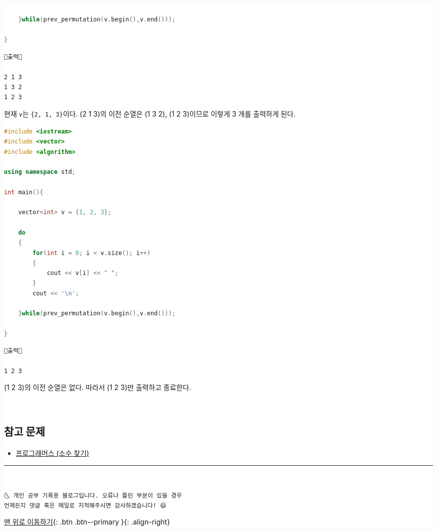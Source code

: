 ```cpp

	}while(prev_permutation(v.begin(),v.end()));   

}
```
```
💎출력💎

2 1 3
1 3 2
1 2 3
```

현재 `v`는 `{2, 1, 3}`이다. (2 1 3)의 이전 순열은 (1 3 2), (1 2 3)이므로 이렇게 3 개를 출력하게 된다.

```cpp
#include <iostream>
#include <vector>
#include <algorithm>

using namespace std;

int main(){

	vector<int> v = {1, 2, 3};
	
	do
	{
		for(int i = 0; i < v.size(); i++)
		{
			cout << v[i] << " ";
		}
		cout << '\n';

	}while(prev_permutation(v.begin(),v.end()));   

}
```
```
💎출력💎

1 2 3
```

(1 2 3)의 이전 순열은 없다. 따라서 (1 2 3)만 출력하고 종료한다.

<br>

## 참고 문제

- [프로그래머스 (소수 찾기)](https://ansohxxn.github.io/programmers/kit19/)

***
<br>

    🌜 개인 공부 기록용 블로그입니다. 오류나 틀린 부분이 있을 경우 
    언제든지 댓글 혹은 메일로 지적해주시면 감사하겠습니다! 😄

[맨 위로 이동하기](#){: .btn .btn--primary }{: .align-right}